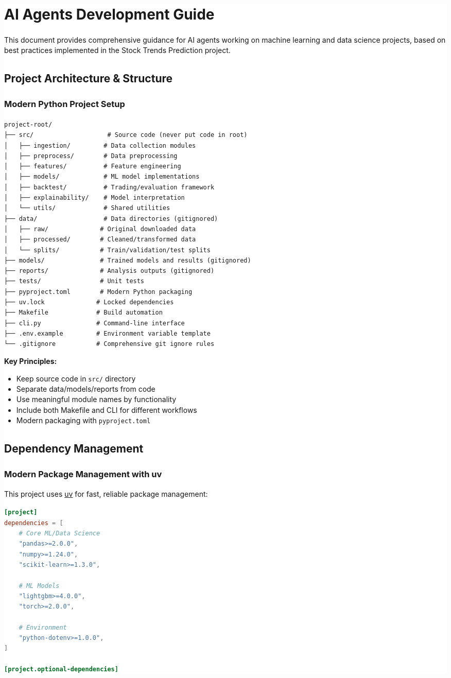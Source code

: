 # AI Agents Development Guide

This document provides comprehensive guidance for AI agents working on machine learning and data science projects, based on best practices implemented in the Stock Trends Prediction project.

## Project Architecture & Structure

### Modern Python Project Setup
```
project-root/
├── src/                    # Source code (never put code in root)
│   ├── ingestion/         # Data collection modules
│   ├── preprocess/        # Data preprocessing  
│   ├── features/          # Feature engineering
│   ├── models/            # ML model implementations
│   ├── backtest/          # Trading/evaluation framework
│   ├── explainability/    # Model interpretation
│   └── utils/             # Shared utilities
├── data/                  # Data directories (gitignored)
│   ├── raw/              # Original downloaded data
│   ├── processed/        # Cleaned/transformed data
│   └── splits/           # Train/validation/test splits
├── models/               # Trained models and results (gitignored)
├── reports/              # Analysis outputs (gitignored)
├── tests/                # Unit tests
├── pyproject.toml        # Modern Python packaging
├── uv.lock              # Locked dependencies  
├── Makefile             # Build automation
├── cli.py               # Command-line interface
├── .env.example         # Environment variable template
└── .gitignore           # Comprehensive git ignore rules
```

**Key Principles:**
- Keep source code in `src/` directory
- Separate data/models/reports from code
- Use meaningful module names by functionality
- Include both Makefile and CLI for different workflows
- Modern packaging with `pyproject.toml`

## Dependency Management

### Modern Package Management with uv
This project uses [uv](https://docs.astral.sh/uv/) for fast, reliable package management:

```toml
[project]
dependencies = [
    # Core ML/Data Science
    "pandas>=2.0.0",
    "numpy>=1.24.0", 
    "scikit-learn>=1.3.0",
    
    # ML Models
    "lightgbm>=4.0.0",
    "torch>=2.0.0",
    
    # Environment
    "python-dotenv>=1.0.0",
]

[project.optional-dependencies]
```